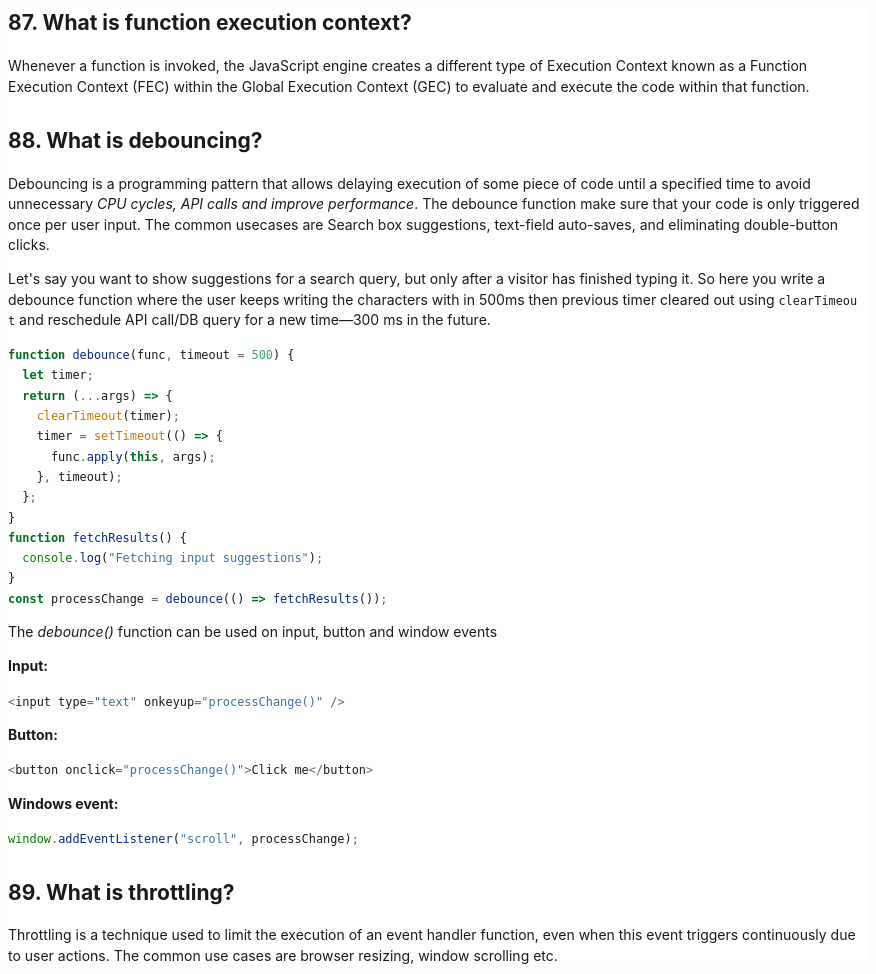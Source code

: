 ## 87. What is function execution context?
Whenever a function is invoked, the JavaScript engine creates a different type of Execution Context known as a Function Execution Context (FEC) within the Global Execution Context (GEC) to evaluate and execute the code within that function.

## 88. What is debouncing?
Debouncing is a programming pattern that allows delaying execution of some piece of code until a specified time to avoid unnecessary _CPU cycles, API calls and improve performance_. The debounce function make sure that your code is only triggered once per user input. The common usecases are Search box suggestions, text-field auto-saves, and eliminating double-button clicks.

Let's say you want to show suggestions for a search query, but only after a visitor has finished typing it. So here you write a debounce function where the user keeps writing the characters with in 500ms then previous timer cleared out using `clearTimeout` and reschedule API call/DB query for a new time—300 ms in the future.

```js
function debounce(func, timeout = 500) {
  let timer;
  return (...args) => {
    clearTimeout(timer);
    timer = setTimeout(() => {
      func.apply(this, args);
    }, timeout);
  };
}
function fetchResults() {
  console.log("Fetching input suggestions");
}
const processChange = debounce(() => fetchResults());
```

The _debounce()_ function can be used on input, button and window events

**Input:**

```js
<input type="text" onkeyup="processChange()" />
```

**Button:**
```js
<button onclick="processChange()">Click me</button>
```

**Windows event:**
```js
window.addEventListener("scroll", processChange);
```

## 89. What is throttling?
Throttling is a technique used to limit the execution of an event handler function, even when this event triggers continuously due to user actions. The common use cases are browser resizing, window scrolling etc.
